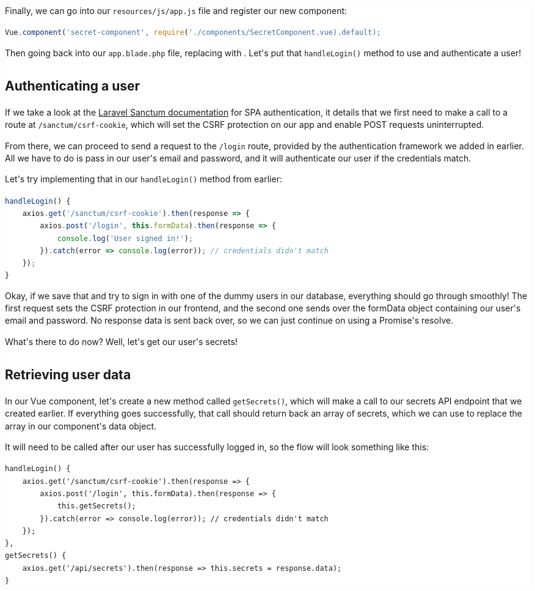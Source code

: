 Finally, we can go into our `resources/js/app.js` file and register our new component:

```js
Vue.component('secret-component', require('./components/SecretComponent.vue).default);
```

Then going back into our `app.blade.php` file, replacing **<example-component>** with **<secret-component>**. Let's put that `handleLogin()` method to use and authenticate a user!

## Authenticating a user

If we take a look at the [Laravel Sanctum documentation](https://laravel.com/docs/7.x/sanctum#spa-authentication) for SPA authentication, it details that we first need to make a call to a route at `/sanctum/csrf-cookie`, which will set the CSRF protection on our app and enable POST requests uninterrupted.

From there, we can proceed to send a request to the `/login` route, provided by the authentication framework we added in earlier. All we have to do is pass in our user's email and password, and it will authenticate our user if the credentials match.

Let's try implementing that in our `handleLogin()` method from earlier:

```js
handleLogin() {
    axios.get('/sanctum/csrf-cookie').then(response => {
        axios.post('/login', this.formData).then(response => {
            console.log('User signed in!');
        }).catch(error => console.log(error)); // credentials didn't match
    });
}
```

Okay, if we save that and try to sign in with one of the dummy users in our database, everything should go through smoothly! The first request sets the CSRF protection in our frontend, and the second one sends over the formData object containing our user's email and password. No response data is sent back over, so we can just continue on using a Promise's resolve.

What's there to do now? Well, let's get our user's secrets!

## Retrieving user data

In our Vue component, let's create a new method called `getSecrets()`, which will make a call to our secrets API endpoint that we created earlier. If everything goes successfully, that call should return back an array of secrets, which we can use to replace the array in our component's data object.

It will need to be called after our user has successfully logged in, so the flow will look something like this:

```vue
handleLogin() {
    axios.get('/sanctum/csrf-cookie').then(response => {
        axios.post('/login', this.formData).then(response => {
            this.getSecrets();
        }).catch(error => console.log(error)); // credentials didn't match
    });
},
getSecrets() {
    axios.get('/api/secrets').then(response => this.secrets = response.data);
}
```

